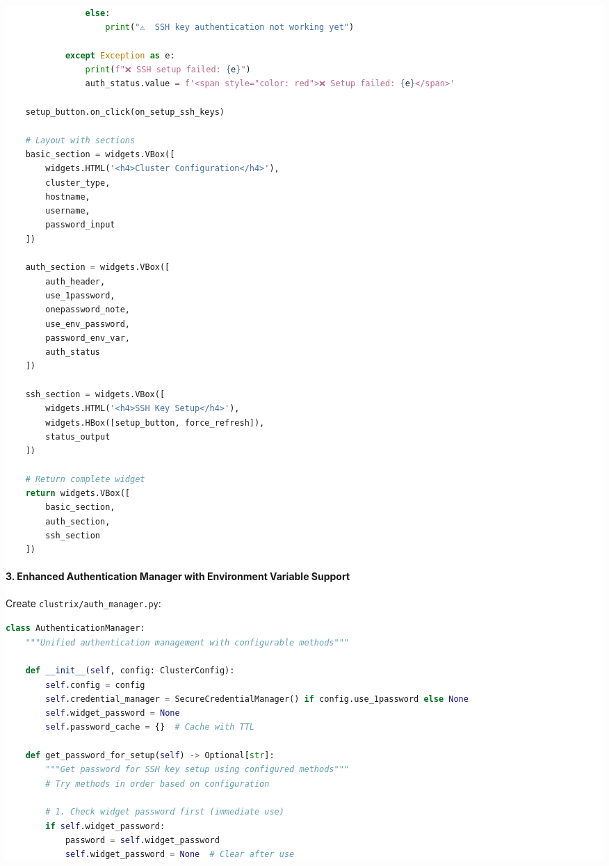 ```python
                else:
                    print("⚠️  SSH key authentication not working yet")
                
            except Exception as e:
                print(f"❌ SSH setup failed: {e}")
                auth_status.value = f'<span style="color: red">❌ Setup failed: {e}</span>'
    
    setup_button.on_click(on_setup_ssh_keys)
    
    # Layout with sections
    basic_section = widgets.VBox([
        widgets.HTML('<h4>Cluster Configuration</h4>'),
        cluster_type,
        hostname,
        username,
        password_input
    ])
    
    auth_section = widgets.VBox([
        auth_header,
        use_1password,
        onepassword_note,
        use_env_password,
        password_env_var,
        auth_status
    ])
    
    ssh_section = widgets.VBox([
        widgets.HTML('<h4>SSH Key Setup</h4>'),
        widgets.HBox([setup_button, force_refresh]),
        status_output
    ])
    
    # Return complete widget
    return widgets.VBox([
        basic_section,
        auth_section,
        ssh_section
    ])
```

#### 3. Enhanced Authentication Manager with Environment Variable Support

Create `clustrix/auth_manager.py`:

```python
class AuthenticationManager:
    """Unified authentication management with configurable methods"""
    
    def __init__(self, config: ClusterConfig):
        self.config = config
        self.credential_manager = SecureCredentialManager() if config.use_1password else None
        self.widget_password = None
        self.password_cache = {}  # Cache with TTL
    
    def get_password_for_setup(self) -> Optional[str]:
        """Get password for SSH key setup using configured methods"""
        # Try methods in order based on configuration
        
        # 1. Check widget password first (immediate use)
        if self.widget_password:
            password = self.widget_password
            self.widget_password = None  # Clear after use
```